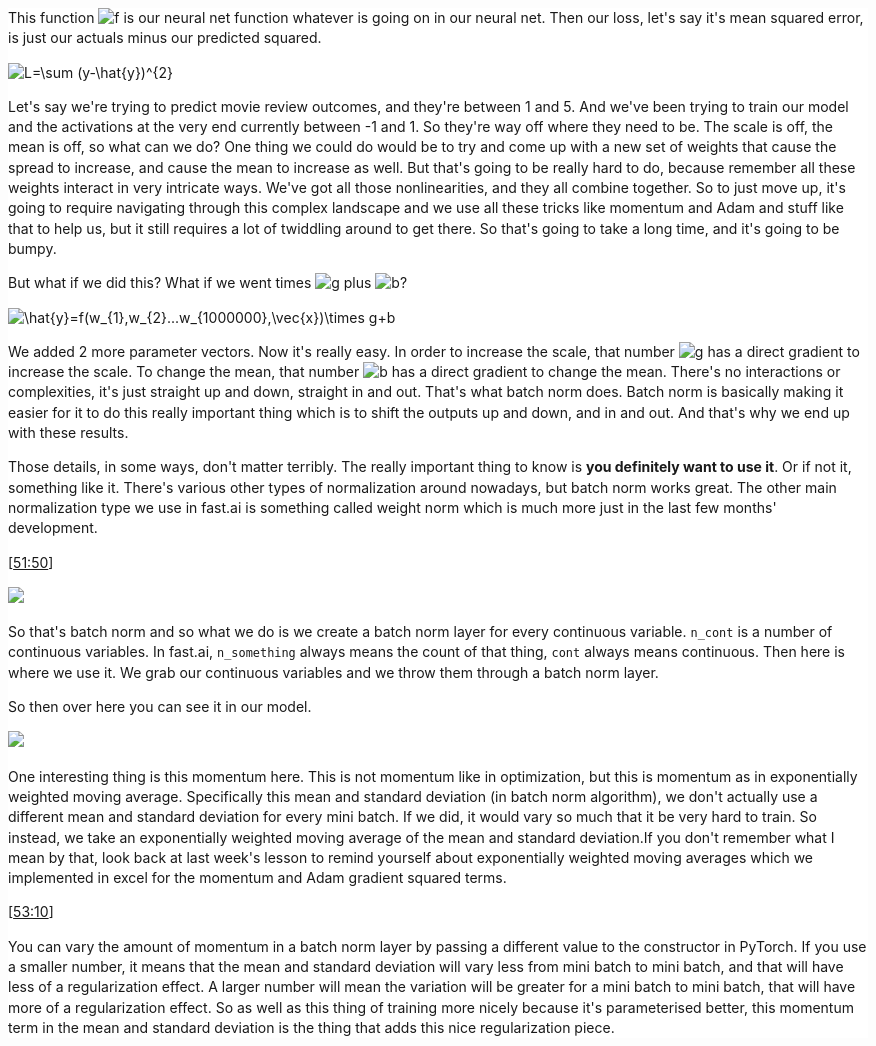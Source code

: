 This function <img src="https://latex.codecogs.com/gif.latex?f" title="f" /> is our neural net function whatever is going on in our neural net. Then our loss, let's say it's mean squared error, is just our actuals minus our predicted squared.

<img src="https://latex.codecogs.com/gif.latex?L=\sum&space;(y-\hat{y})^{2}" title="L=\sum (y-\hat{y})^{2}" />

Let's say we're trying to predict movie review outcomes, and they're between 1 and 5. And we've been trying to train our model and the activations at the very end currently between -1 and 1. So they're way off where they need to be. The scale is off, the mean is off, so what can we do? One thing we could do would be to try and come up with a new set of weights that cause the spread to increase, and cause the mean to increase as well. But that's going to be really hard to do, because remember all these weights interact in very intricate ways. We've got all those nonlinearities, and they all combine together. So to just move up, it's going to require navigating through this complex landscape and we use all these tricks like momentum and Adam and stuff like that to help us, but it still requires a lot of twiddling around to get there. So that's going to take a long time, and it's going to be bumpy.

But what if we did this? What if we went times <img src="https://latex.codecogs.com/gif.latex?g" title="g" /> plus <img src="https://latex.codecogs.com/gif.latex?b" title="b" />?

<img src="https://latex.codecogs.com/gif.latex?\hat{y}=f(w_{1},w_{2}...w_{1000000},\vec{x})\times&space;g&plus;b" title="\hat{y}=f(w_{1},w_{2}...w_{1000000},\vec{x})\times g+b" />

We added 2 more parameter vectors. Now it's really easy. In order to increase the scale, that number <img src="https://latex.codecogs.com/gif.latex?g" title="g" /> has a direct gradient to increase the scale. To change the mean, that number <img src="https://latex.codecogs.com/gif.latex?b" title="b" /> has a direct gradient to change the mean. There's no interactions or complexities, it's just straight up and down, straight in and out. That's what batch norm does. Batch norm is basically making it easier for it to do this really important thing which is to shift the outputs up and down, and in and out. And that's why we end up with these results.

Those details, in some ways, don't matter terribly. The really important thing to know is **you definitely want to use it**. Or if not it, something like it. There's various other types of normalization around nowadays, but batch norm works great. The other main normalization type we use in fast.ai is something called weight norm which is much more just in the last few months' development. 

[[51:50](https://youtu.be/U7c-nYXrKD4?t=3110)]

![](lesson6/17.png)

So that's batch norm and so what we do is we create a batch norm layer for every continuous variable. `n_cont` is a number of continuous variables. In fast.ai, `n_something` always means the count of that thing, `cont` always means continuous. Then here is where we use it. We grab our continuous variables and we throw them through a batch norm layer.

So then over here you can see it in our model.

![](lesson6/18.png)

One interesting thing is this momentum here. This is not momentum like in optimization, but this is momentum as in exponentially weighted moving average. Specifically this mean and standard deviation (in batch norm algorithm), we don't actually use a different mean and standard deviation for every mini batch. If we did, it would vary so much that it be very hard to train. So instead, we take an exponentially weighted moving average of the mean and standard deviation.If you don't remember what I mean by that, look back at last week's lesson to remind yourself about exponentially weighted moving averages which we implemented in excel for the momentum and Adam gradient squared terms.

[[53:10](https://youtu.be/U7c-nYXrKD4?t=3190)]

You can vary the amount of momentum in a batch norm layer by passing a different value to the constructor in PyTorch. If you use a smaller number, it means that the mean and standard deviation will vary less from mini batch to mini batch, and that will have less of a regularization effect. A larger number will mean the variation will be greater for a mini batch to mini batch, that will have more of a regularization effect. So as well as this thing of training more nicely because it's parameterised better, this momentum term in the mean and standard deviation is the thing that adds this nice regularization piece.
